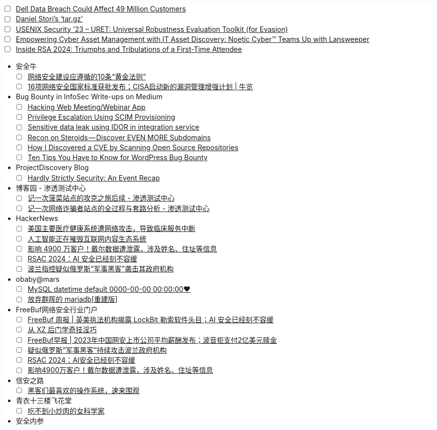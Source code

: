   - [ ] [Dell Data Breach Could Affect 49 Million Customers](https://securityboulevard.com/2024/05/dell-data-breach-could-affect-49-million-customers/)
  - [ ] [Daniel Stori’s ‘tar.gz’](https://securityboulevard.com/2024/05/daniel-storis-tar-gz/)
  - [ ] [USENIX Security ’23 – URET: Universal Robustness Evaluation Toolkit (for Evasion)](https://securityboulevard.com/2024/05/usenix-security-23-uret-universal-robustness-evaluation-toolkit-for-evasion/)
  - [ ] [Empowering Cyber Asset Management with IT Asset Discovery: Noetic Cyber™ Teams Up with Lansweeper](https://securityboulevard.com/2024/05/empowering-cyber-asset-management-with-it-asset-discovery-noetic-cyber-teams-up-with-lansweeper/)
  - [ ] [Inside RSA 2024: Triumphs and Tribulations of a First-Time Attendee](https://securityboulevard.com/2024/05/inside-rsa-2024-triumphs-and-tribulations-of-a-first-time-attendee/)
- 安全牛
  - [ ] [网络安全建设应遵循的10条“黄金法则”](https://mp.weixin.qq.com/s?__biz=MjM5Njc3NjM4MA==&mid=2651129537&idx=1&sn=1b0f33f674387d0dee2e09c875b7daaa&chksm=bd15b6128a623f04662f216e68b620341eb9d9178688db24a0c3075a8f582589b0f380f8f659&scene=58&subscene=0#rd)
  - [ ] [16项网络安全国家标准获批发布；CISA启动新的漏洞管理增强计划 | 牛览](https://mp.weixin.qq.com/s?__biz=MjM5Njc3NjM4MA==&mid=2651129537&idx=2&sn=6a376cd91b7e8ef56786b850f959275a&chksm=bd15b6128a623f040da004a68693b333f39d6010b04580cd39975fa14fdbb7bc5707ba687b10&scene=58&subscene=0#rd)
- Bug Bounty in InfoSec Write-ups on Medium
  - [ ] [Hacking Web Meeting/Webinar App](https://infosecwriteups.com/hacking-web-meeting-webinar-app-1cb31c648752?source=rss----7b722bfd1b8d--bug_bounty)
  - [ ] [Privilege Escalation Using SCIM Provisioning](https://infosecwriteups.com/privilege-escalation-using-scim-provisioning-ca61ed9606bd?source=rss----7b722bfd1b8d--bug_bounty)
  - [ ] [Sensitive data leak using IDOR in integration service](https://infosecwriteups.com/sensitive-data-leak-using-idor-in-integration-service-d9301be9c91e?source=rss----7b722bfd1b8d--bug_bounty)
  - [ ] [Recon on Steroids — Discover EVEN MORE Subdomains](https://infosecwriteups.com/recon-on-steroids-discover-even-more-subdomains-b6967c3fc33b?source=rss----7b722bfd1b8d--bug_bounty)
  - [ ] [How I Discovered a CVE by Scanning Open Source Repositories](https://infosecwriteups.com/how-i-discovered-a-cve-by-scanning-open-source-repositories-a5922d21b797?source=rss----7b722bfd1b8d--bug_bounty)
  - [ ] [Ten Tips You Have to Know for WordPress Bug Bounty](https://infosecwriteups.com/ten-tips-you-have-to-know-for-wordpress-bug-bounty-b2b070f07add?source=rss----7b722bfd1b8d--bug_bounty)
- ProjectDiscovery Blog
  - [ ] [Hardly Strictly Security: An Event Recap](https://blog.projectdiscovery.io/hardly-strictly-security-an-event-recap/)
- 博客园 - 渗透测试中心
  - [ ] [记一次菠菜站点的攻克之旅后续 - 渗透测试中心](https://www.cnblogs.com/backlion/p/18184300)
  - [ ] [记一次网络诈骗者站点的全过程与套路分析 - 渗透测试中心](https://www.cnblogs.com/backlion/p/18184290)
- HackerNews
  - [ ] [美国主要医疗健康系统遭网络攻击，导致临床服务中断](https://hackernews.cc/archives/52300)
  - [ ] [人工智能正在摧毁互联网内容生态系统](https://hackernews.cc/archives/52298)
  - [ ] [影响 4900 万客户！戴尔数据遭泄露，涉及姓名、住址等信息](https://hackernews.cc/archives/52293)
  - [ ] [RSAC 2024：AI 安全已经刻不容缓](https://hackernews.cc/archives/52291)
  - [ ] [波兰指控疑似俄罗斯“军事黑客”袭击其政府机构](https://hackernews.cc/archives/52288)
- obaby@mars
  - [ ] [MySQL datetime default 0000-00-00 00:00:00❤](https://h4ck.org.cn/2024/05/16942)
  - [ ] [放弃群晖的 mariadb[重建版]](https://h4ck.org.cn/2024/05/16937)
- FreeBuf网络安全行业门户
  - [ ] [FreeBuf 周报 | 英美执法机构揭露 LockBit 勒索软件头目；AI 安全已经刻不容缓](https://www.freebuf.com/news/400534.html)
  - [ ] [从 XZ 后门学奇技淫巧](https://www.freebuf.com/articles/network/400523.html)
  - [ ] [FreeBuf早报 | 2023年中国网安上市公司平均薪酬发布；波音拒支付2亿美元赎金](https://www.freebuf.com/news/400514.html)
  - [ ] [疑似俄罗斯“军事黑客”持续攻击波兰政府机构](https://www.freebuf.com/news/400468.html)
  - [ ] [RSAC 2024：AI安全已经刻不容缓](https://www.freebuf.com/news/400461.html)
  - [ ] [影响4900万客户！戴尔数据遭泄露，涉及姓名、住址等信息](https://www.freebuf.com/news/400446.html)
- 信安之路
  - [ ] [黑客们最喜欢的操作系统，速来围观](https://mp.weixin.qq.com/s?__biz=MzI5MDQ2NjExOQ==&mid=2247499373&idx=1&sn=1d0e45a6ac500ceb610267f96d1ae187&chksm=ec1dce45db6a4753a5e39b2bb7ebf8f1cb25d02e884523ed608f6c4cd5c5ec571ddbb1842cc2&scene=58&subscene=0#rd)
- 青衣十三楼飞花堂
  - [ ] [吃不到小炒肉的女科学家](https://mp.weixin.qq.com/s?__biz=MzUzMjQyMDE3Ng==&mid=2247487405&idx=1&sn=84b411a4713d25b9034ea57237d5ae39&chksm=fab2cc92cdc54584948b202e982037f1bbb77bc863f6b4bb1a260439f1b5c375d4d0748fd305&scene=58&subscene=0#rd)
- 安全内参